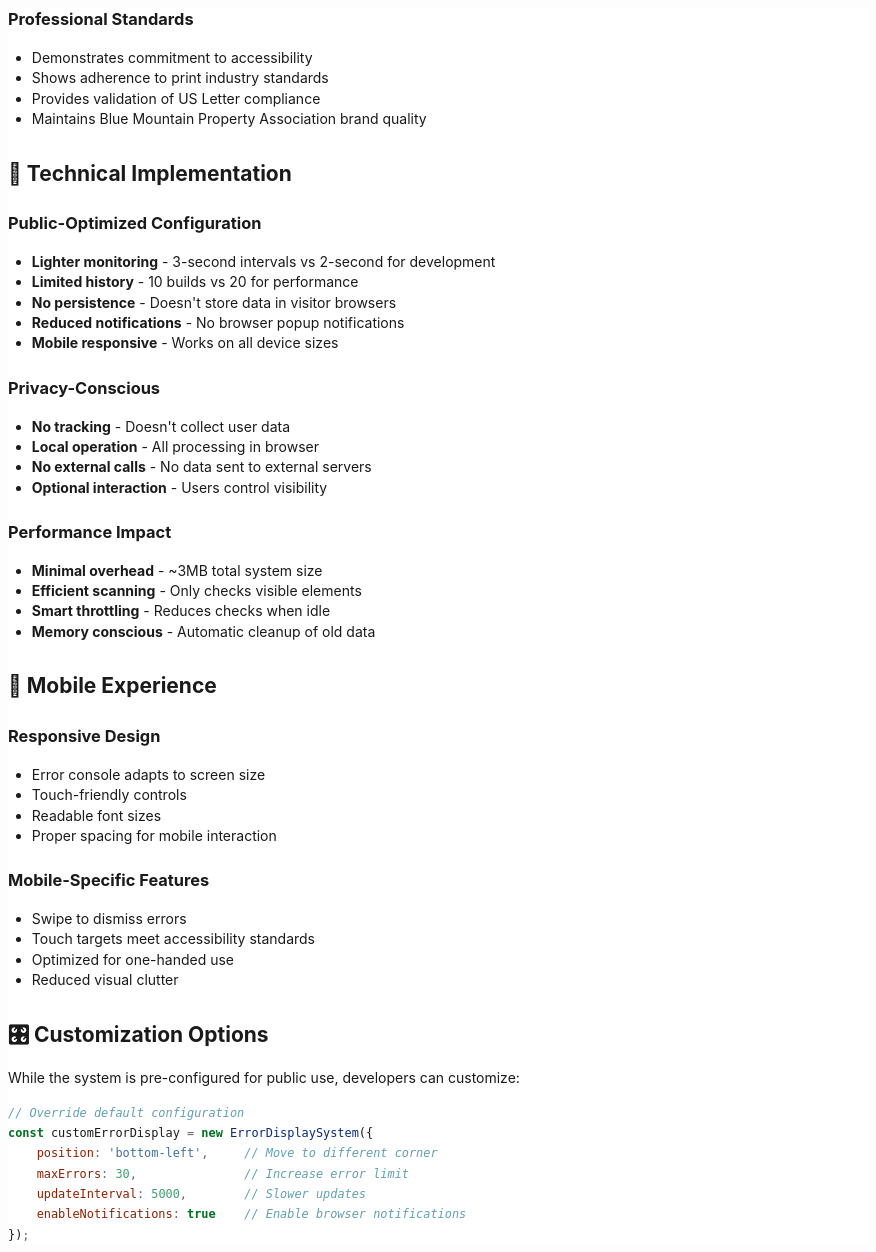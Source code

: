 ### Professional Standards
- Demonstrates commitment to accessibility
- Shows adherence to print industry standards
- Provides validation of US Letter compliance
- Maintains Blue Mountain Property Association brand quality

## 🔧 Technical Implementation

### Public-Optimized Configuration
- **Lighter monitoring** - 3-second intervals vs 2-second for development
- **Limited history** - 10 builds vs 20 for performance
- **No persistence** - Doesn't store data in visitor browsers
- **Reduced notifications** - No browser popup notifications
- **Mobile responsive** - Works on all device sizes

### Privacy-Conscious
- **No tracking** - Doesn't collect user data
- **Local operation** - All processing in browser
- **No external calls** - No data sent to external servers
- **Optional interaction** - Users control visibility

### Performance Impact
- **Minimal overhead** - ~3MB total system size
- **Efficient scanning** - Only checks visible elements
- **Smart throttling** - Reduces checks when idle
- **Memory conscious** - Automatic cleanup of old data

## 📱 Mobile Experience

### Responsive Design
- Error console adapts to screen size
- Touch-friendly controls
- Readable font sizes
- Proper spacing for mobile interaction

### Mobile-Specific Features
- Swipe to dismiss errors
- Touch targets meet accessibility standards
- Optimized for one-handed use
- Reduced visual clutter

## 🎛️ Customization Options

While the system is pre-configured for public use, developers can customize:

```javascript
// Override default configuration
const customErrorDisplay = new ErrorDisplaySystem({
    position: 'bottom-left',     // Move to different corner
    maxErrors: 30,               // Increase error limit
    updateInterval: 5000,        // Slower updates
    enableNotifications: true    // Enable browser notifications
});
```
